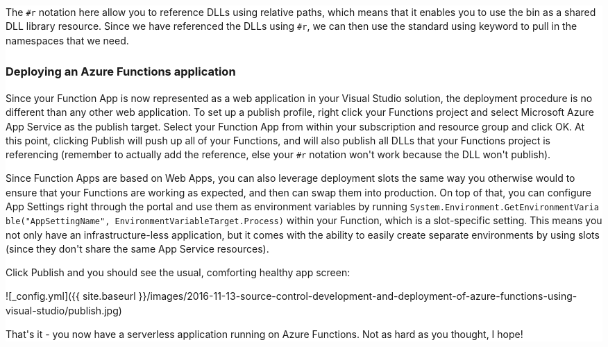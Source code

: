 The `#r` notation here allow you to reference DLLs using relative paths, which means that it enables you to use the bin as a shared DLL library resource. Since we have referenced the DLLs using `#r`, we can then use the standard using keyword to pull in the namespaces that we need.

### Deploying an Azure Functions application
Since your Function App is now represented as a web application in your Visual Studio solution, the deployment procedure is no different than any other web application. To set up a publish profile, right click your Functions project and select Microsoft Azure App Service as the publish target. Select your Function App from within your subscription and resource group and click OK. At this point, clicking Publish will push up all of your Functions, and will also publish all DLLs that your Functions project is referencing (remember to actually add the reference, else your `#r` notation won't work because the DLL won't publish).

Since Function Apps are based on Web Apps, you can also leverage deployment slots the same way you otherwise would to ensure that your Functions are working as expected, and then can swap them into production. On top of that, you can configure App Settings right through the portal and use them as environment variables by running `System.Environment.GetEnvironmentVariable("AppSettingName", EnvironmentVariableTarget.Process)` within your Function, which is a slot-specific setting. This means you not only have an infrastructure-less application, but it comes with the ability to easily create separate environments by using slots (since they don't share the same App Service resources).

Click Publish and you should see the usual, comforting healthy app screen:

![_config.yml]({{ site.baseurl }}/images/2016-11-13-source-control-development-and-deployment-of-azure-functions-using-visual-studio/publish.jpg)

That's it - you now have a serverless application running on Azure Functions. Not as hard as you thought, I hope!